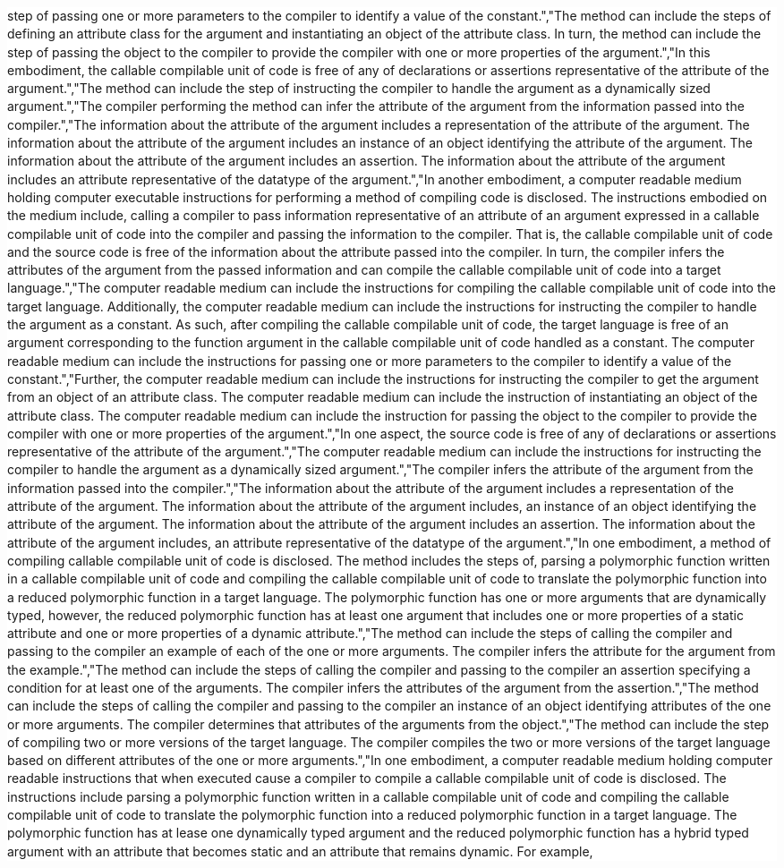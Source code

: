 step of passing one or more parameters to the compiler to identify a value of the constant.","The method can include the steps of defining an attribute class for the argument and instantiating an object of the attribute class. In turn, the method can include the step of passing the object to the compiler to provide the compiler with one or more properties of the argument.","In this embodiment, the callable compilable unit of code is free of any of declarations or assertions representative of the attribute of the argument.","The method can include the step of instructing the compiler to handle the argument as a dynamically sized argument.","The compiler performing the method can infer the attribute of the argument from the information passed into the compiler.","The information about the attribute of the argument includes a representation of the attribute of the argument. The information about the attribute of the argument includes an instance of an object identifying the attribute of the argument. The information about the attribute of the argument includes an assertion. The information about the attribute of the argument includes an attribute representative of the datatype of the argument.","In another embodiment, a computer readable medium holding computer executable instructions for performing a method of compiling code is disclosed. The instructions embodied on the medium include, calling a compiler to pass information representative of an attribute of an argument expressed in a callable compilable unit of code into the compiler and passing the information to the compiler. That is, the callable compilable unit of code and the source code is free of the information about the attribute passed into the compiler. In turn, the compiler infers the attributes of the argument from the passed information and can compile the callable compilable unit of code into a target language.","The computer readable medium can include the instructions for compiling the callable compilable unit of code into the target language. Additionally, the computer readable medium can include the instructions for instructing the compiler to handle the argument as a constant. As such, after compiling the callable compilable unit of code, the target language is free of an argument corresponding to the function argument in the callable compilable unit of code handled as a constant. The computer readable medium can include the instructions for passing one or more parameters to the compiler to identify a value of the constant.","Further, the computer readable medium can include the instructions for instructing the compiler to get the argument from an object of an attribute class. The computer readable medium can include the instruction of instantiating an object of the attribute class. The computer readable medium can include the instruction for passing the object to the compiler to provide the compiler with one or more properties of the argument.","In one aspect, the source code is free of any of declarations or assertions representative of the attribute of the argument.","The computer readable medium can include the instructions for instructing the compiler to handle the argument as a dynamically sized argument.","The compiler infers the attribute of the argument from the information passed into the compiler.","The information about the attribute of the argument includes a representation of the attribute of the argument. The information about the attribute of the argument includes, an instance of an object identifying the attribute of the argument. The information about the attribute of the argument includes an assertion. The information about the attribute of the argument includes, an attribute representative of the datatype of the argument.","In one embodiment, a method of compiling callable compilable unit of code is disclosed. The method includes the steps of, parsing a polymorphic function written in a callable compilable unit of code and compiling the callable compilable unit of code to translate the polymorphic function into a reduced polymorphic function in a target language. The polymorphic function has one or more arguments that are dynamically typed, however, the reduced polymorphic function has at least one argument that includes one or more properties of a static attribute and one or more properties of a dynamic attribute.","The method can include the steps of calling the compiler and passing to the compiler an example of each of the one or more arguments. The compiler infers the attribute for the argument from the example.","The method can include the steps of calling the compiler and passing to the compiler an assertion specifying a condition for at least one of the arguments. The compiler infers the attributes of the argument from the assertion.","The method can include the steps of calling the compiler and passing to the compiler an instance of an object identifying attributes of the one or more arguments. The compiler determines that attributes of the arguments from the object.","The method can include the step of compiling two or more versions of the target language. The compiler compiles the two or more versions of the target language based on different attributes of the one or more arguments.","In one embodiment, a computer readable medium holding computer readable instructions that when executed cause a compiler to compile a callable compilable unit of code is disclosed. The instructions include parsing a polymorphic function written in a callable compilable unit of code and compiling the callable compilable unit of code to translate the polymorphic function into a reduced polymorphic function in a target language. The polymorphic function has at lease one dynamically typed argument and the reduced polymorphic function has a hybrid typed argument with an attribute that becomes static and an attribute that remains dynamic. For example,